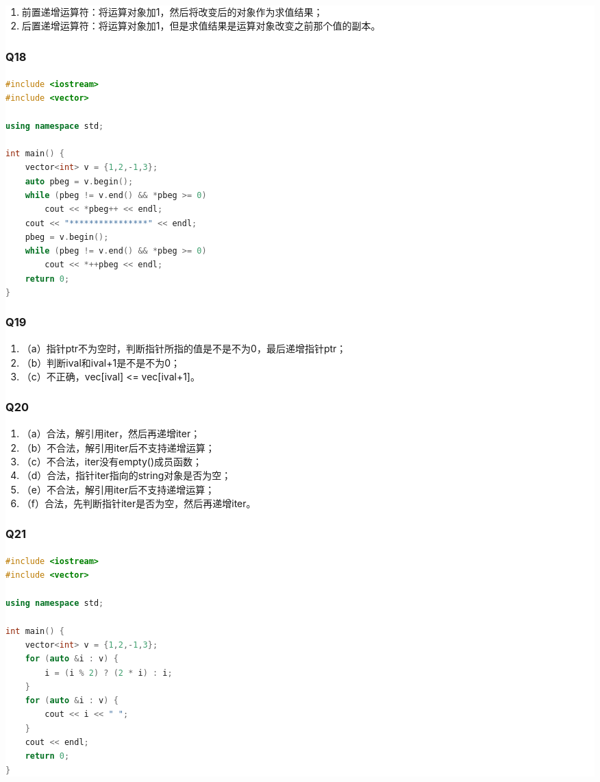 1. 前置递增运算符：将运算对象加1，然后将改变后的对象作为求值结果；
2. 后置递增运算符：将运算对象加1，但是求值结果是运算对象改变之前那个值的副本。

### Q18

```c++
#include <iostream>
#include <vector>

using namespace std;

int main() {
    vector<int> v = {1,2,-1,3};
    auto pbeg = v.begin();
    while (pbeg != v.end() && *pbeg >= 0)
        cout << *pbeg++ << endl;
    cout << "****************" << endl;
    pbeg = v.begin();
    while (pbeg != v.end() && *pbeg >= 0)
        cout << *++pbeg << endl;
    return 0;
}
```

### Q19

1. （a）指针ptr不为空时，判断指针所指的值是不是不为0，最后递增指针ptr；
2. （b）判断ival和ival+1是不是不为0；
3. （c）不正确，vec[ival] <= vec[ival+1]。

### Q20

1. （a）合法，解引用iter，然后再递增iter；
2. （b）不合法，解引用iter后不支持递增运算；
3. （c）不合法，iter没有empty()成员函数；
4. （d）合法，指针iter指向的string对象是否为空；
5. （e）不合法，解引用iter后不支持递增运算；
6. （f）合法，先判断指针iter是否为空，然后再递增iter。

### Q21

```c++
#include <iostream>
#include <vector>

using namespace std;

int main() {
    vector<int> v = {1,2,-1,3};
    for (auto &i : v) {
        i = (i % 2) ? (2 * i) : i;
    }
    for (auto &i : v) {
        cout << i << " ";
    }
    cout << endl;
    return 0;
}
```
